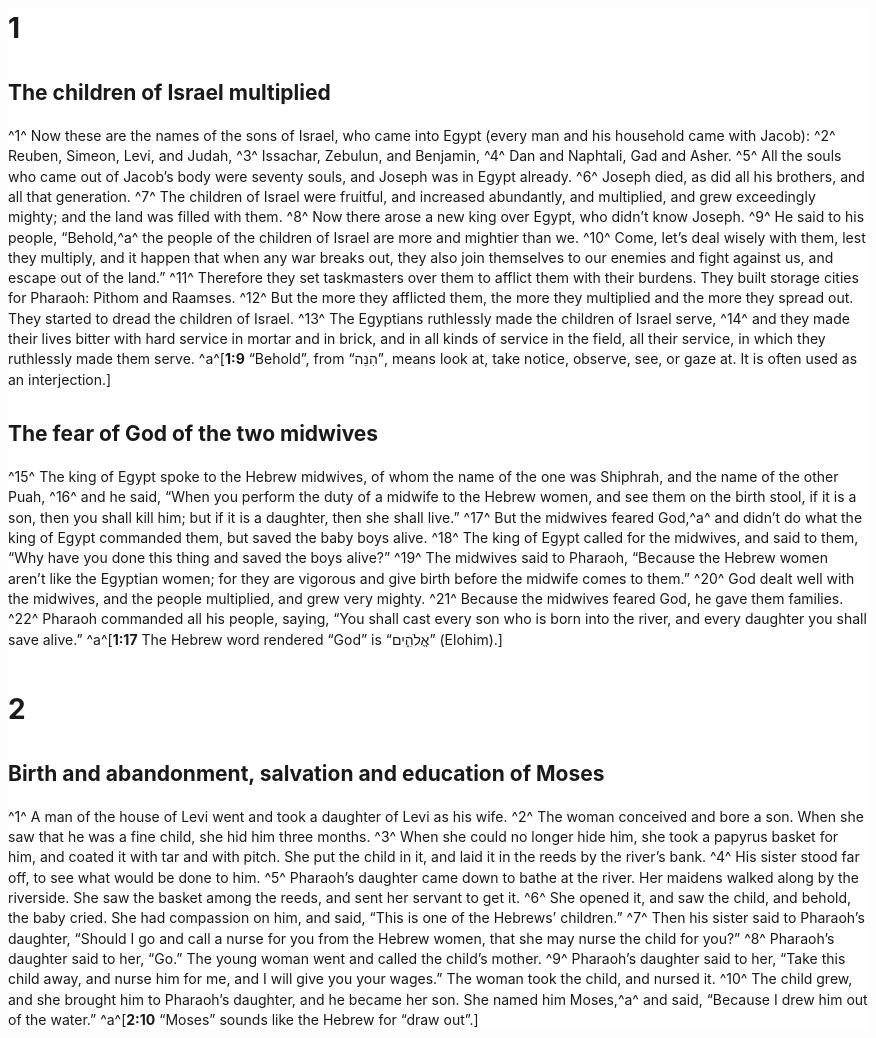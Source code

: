 # 1 
## The children of Israel multiplied
^1^ Now these are the names of the sons of Israel, who came into Egypt (every man and his household came with Jacob): ^2^ Reuben, Simeon, Levi, and Judah, ^3^ Issachar, Zebulun, and Benjamin, ^4^ Dan and Naphtali, Gad and Asher. ^5^ All the souls who came out of Jacob’s body were seventy souls, and Joseph was in Egypt already. ^6^ Joseph died, as did all his brothers, and all that generation. ^7^ The children of Israel were fruitful, and increased abundantly, and multiplied, and grew exceedingly mighty; and the land was filled with them. ^8^ Now there arose a new king over Egypt, who didn’t know Joseph. ^9^ He said to his people, “Behold,^a^ the people of the children of Israel are more and mightier than we. ^10^ Come, let’s deal wisely with them, lest they multiply, and it happen that when any war breaks out, they also join themselves to our enemies and fight against us, and escape out of the land.” ^11^ Therefore they set taskmasters over them to afflict them with their burdens. They built storage cities for Pharaoh: Pithom and Raamses. ^12^ But the more they afflicted them, the more they multiplied and the more they spread out. They started to dread the children of Israel. ^13^ The Egyptians ruthlessly made the children of Israel serve, ^14^ and they made their lives bitter with hard service in mortar and in brick, and in all kinds of service in the field, all their service, in which they ruthlessly made them serve.
^a^[**1:9** “Behold”, from “הִנֵּה”, means look at, take notice, observe, see, or gaze at. It is often used as an interjection.]

## The fear of God of the two midwives
^15^ The king of Egypt spoke to the Hebrew midwives, of whom the name of the one was Shiphrah, and the name of the other Puah, ^16^ and he said, “When you perform the duty of a midwife to the Hebrew women, and see them on the birth stool, if it is a son, then you shall kill him; but if it is a daughter, then she shall live.” ^17^ But the midwives feared God,^a^ and didn’t do what the king of Egypt commanded them, but saved the baby boys alive. ^18^ The king of Egypt called for the midwives, and said to them, “Why have you done this thing and saved the boys alive?” ^19^ The midwives said to Pharaoh, “Because the Hebrew women aren’t like the Egyptian women; for they are vigorous and give birth before the midwife comes to them.” ^20^ God dealt well with the midwives, and the people multiplied, and grew very mighty. ^21^ Because the midwives feared God, he gave them families. ^22^ Pharaoh commanded all his people, saying, “You shall cast every son who is born into the river, and every daughter you shall save alive.” 
^a^[**1:17** The Hebrew word rendered “God” is “אֱלֹהִ֑ים” (Elohim).]

# 2 
## Birth and abandonment, salvation and education of Moses
^1^ A man of the house of Levi went and took a daughter of Levi as his wife. ^2^ The woman conceived and bore a son. When she saw that he was a fine child, she hid him three months. ^3^ When she could no longer hide him, she took a papyrus basket for him, and coated it with tar and with pitch. She put the child in it, and laid it in the reeds by the river’s bank. ^4^ His sister stood far off, to see what would be done to him. ^5^ Pharaoh’s daughter came down to bathe at the river. Her maidens walked along by the riverside. She saw the basket among the reeds, and sent her servant to get it. ^6^ She opened it, and saw the child, and behold, the baby cried. She had compassion on him, and said, “This is one of the Hebrews’ children.” ^7^ Then his sister said to Pharaoh’s daughter, “Should I go and call a nurse for you from the Hebrew women, that she may nurse the child for you?” ^8^ Pharaoh’s daughter said to her, “Go.” The young woman went and called the child’s mother. ^9^ Pharaoh’s daughter said to her, “Take this child away, and nurse him for me, and I will give you your wages.” The woman took the child, and nursed it. ^10^ The child grew, and she brought him to Pharaoh’s daughter, and he became her son. She named him Moses,^a^ and said, “Because I drew him out of the water.”
^a^[**2:10** “Moses” sounds like the Hebrew for “draw out”.]

